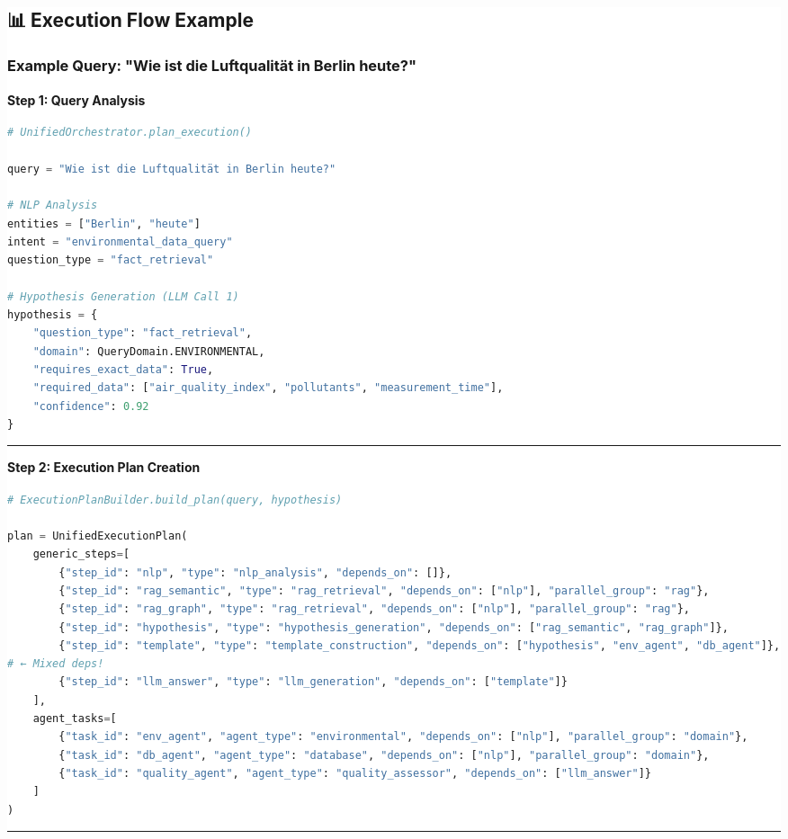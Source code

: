
## 📊 Execution Flow Example

### Example Query: "Wie ist die Luftqualität in Berlin heute?"

**Step 1: Query Analysis**

```python
# UnifiedOrchestrator.plan_execution()

query = "Wie ist die Luftqualität in Berlin heute?"

# NLP Analysis
entities = ["Berlin", "heute"]
intent = "environmental_data_query"
question_type = "fact_retrieval"

# Hypothesis Generation (LLM Call 1)
hypothesis = {
    "question_type": "fact_retrieval",
    "domain": QueryDomain.ENVIRONMENTAL,
    "requires_exact_data": True,
    "required_data": ["air_quality_index", "pollutants", "measurement_time"],
    "confidence": 0.92
}
```

---

**Step 2: Execution Plan Creation**

```python
# ExecutionPlanBuilder.build_plan(query, hypothesis)

plan = UnifiedExecutionPlan(
    generic_steps=[
        {"step_id": "nlp", "type": "nlp_analysis", "depends_on": []},
        {"step_id": "rag_semantic", "type": "rag_retrieval", "depends_on": ["nlp"], "parallel_group": "rag"},
        {"step_id": "rag_graph", "type": "rag_retrieval", "depends_on": ["nlp"], "parallel_group": "rag"},
        {"step_id": "hypothesis", "type": "hypothesis_generation", "depends_on": ["rag_semantic", "rag_graph"]},
        {"step_id": "template", "type": "template_construction", "depends_on": ["hypothesis", "env_agent", "db_agent"]},  # ← Mixed deps!
        {"step_id": "llm_answer", "type": "llm_generation", "depends_on": ["template"]}
    ],
    agent_tasks=[
        {"task_id": "env_agent", "agent_type": "environmental", "depends_on": ["nlp"], "parallel_group": "domain"},
        {"task_id": "db_agent", "agent_type": "database", "depends_on": ["nlp"], "parallel_group": "domain"},
        {"task_id": "quality_agent", "agent_type": "quality_assessor", "depends_on": ["llm_answer"]}
    ]
)
```

---